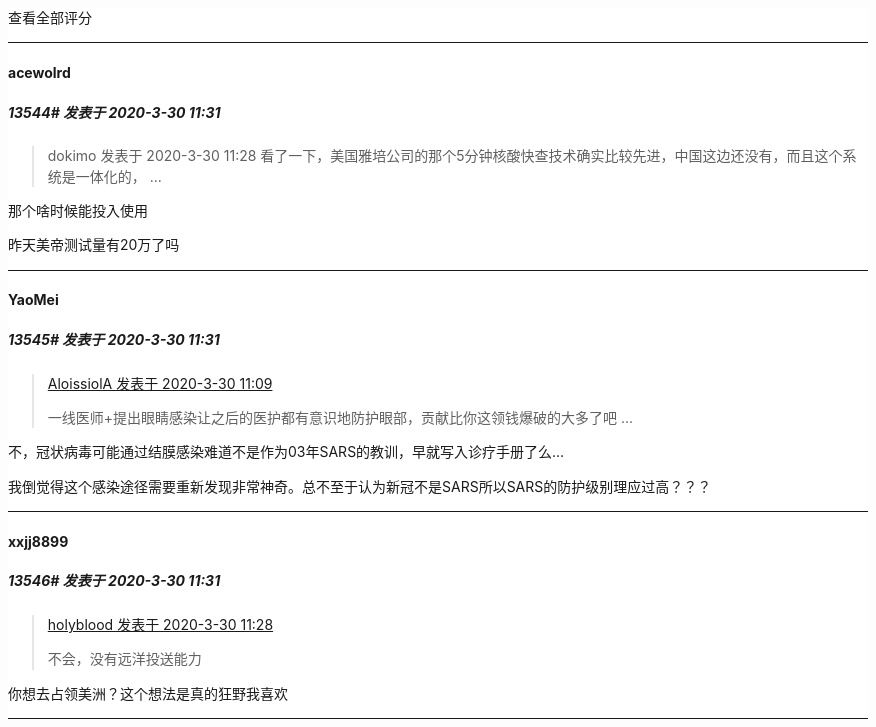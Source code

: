 

查看全部评分






-----

####  acewolrd  
##### 13544#       发表于 2020-3-30 11:31



<blockquote>dokimo 发表于 2020-3-30 11:28
看了一下，美国雅培公司的那个5分钟核酸快查技术确实比较先进，中国这边还没有，而且这个系统是一体化的， ...</blockquote>
那个啥时候能投入使用

昨天美帝测试量有20万了吗







-----

####  YaoMei  
##### 13545#       发表于 2020-3-30 11:31



<blockquote><a href="httphttps://bbs.saraba1st.com/2b/forum.php?mod=redirect&amp;goto=findpost&amp;pid=46920783&amp;ptid=1920488" target="_blank">AloissiolA 发表于 2020-3-30 11:09</a>

一线医师+提出眼睛感染让之后的医护都有意识地防护眼部，贡献比你这领钱爆破的大多了吧 ...</blockquote>
不，冠状病毒可能通过结膜感染难道不是作为03年SARS的教训，早就写入诊疗手册了么…

我倒觉得这个感染途径需要重新发现非常神奇。总不至于认为新冠不是SARS所以SARS的防护级别理应过高？？？







-----

####  xxjj8899  
##### 13546#       发表于 2020-3-30 11:31



<blockquote><a href="httphttps://bbs.saraba1st.com/2b/forum.php?mod=redirect&amp;goto=findpost&amp;pid=46921007&amp;ptid=1920488" target="_blank">holyblood 发表于 2020-3-30 11:28</a>

不会，没有远洋投送能力</blockquote>
你想去占领美洲？这个想法是真的狂野我喜欢







-----
